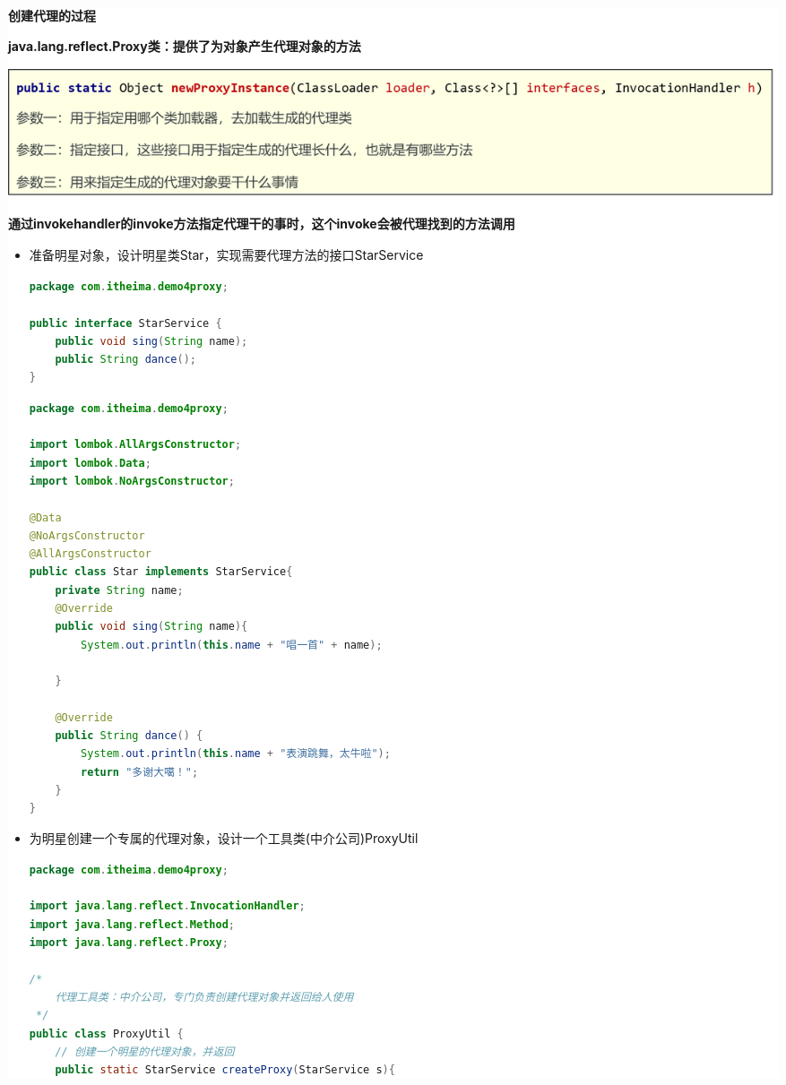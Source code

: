 **创建代理的过程**

**java.lang.reflect.Proxy类：提供了为对象产生代理对象的方法**

![image-20250430175357267](./images/day06-反射、注解、动态代理/image-20250430175357267.png)

**通过invokehandler的invoke方法指定代理干的事时，这个invoke会被代理找到的方法调用**

- 准备明星对象，设计明星类Star，实现需要代理方法的接口StarService

  ```java
  package com.itheima.demo4proxy;
  
  public interface StarService {
      public void sing(String name);
      public String dance();
  }
  ```

  ```java
  package com.itheima.demo4proxy;
  
  import lombok.AllArgsConstructor;
  import lombok.Data;
  import lombok.NoArgsConstructor;
  
  @Data
  @NoArgsConstructor
  @AllArgsConstructor
  public class Star implements StarService{
      private String name;
      @Override
      public void sing(String name){
          System.out.println(this.name + "唱一首" + name);
  
      }
  
      @Override
      public String dance() {
          System.out.println(this.name + "表演跳舞，太牛啦");
          return "多谢大噶！";
      }
  }
  ```

- 为明星创建一个专属的代理对象，设计一个工具类(中介公司)ProxyUtil

  ```java
  package com.itheima.demo4proxy;
  
  import java.lang.reflect.InvocationHandler;
  import java.lang.reflect.Method;
  import java.lang.reflect.Proxy;
  
  /*
      代理工具类：中介公司，专门负责创建代理对象并返回给人使用
   */
  public class ProxyUtil {
      // 创建一个明星的代理对象，并返回
      public static StarService createProxy(StarService s){
  ```